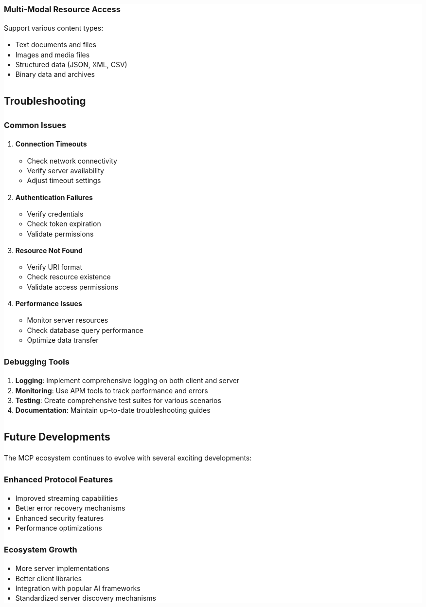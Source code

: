### Multi-Modal Resource Access

Support various content types:
- Text documents and files
- Images and media files
- Structured data (JSON, XML, CSV)
- Binary data and archives

## Troubleshooting

### Common Issues

1. **Connection Timeouts**
   - Check network connectivity
   - Verify server availability
   - Adjust timeout settings

2. **Authentication Failures**
   - Verify credentials
   - Check token expiration
   - Validate permissions

3. **Resource Not Found**
   - Verify URI format
   - Check resource existence
   - Validate access permissions

4. **Performance Issues**
   - Monitor server resources
   - Check database query performance
   - Optimize data transfer

### Debugging Tools

1. **Logging**: Implement comprehensive logging on both client and server
2. **Monitoring**: Use APM tools to track performance and errors
3. **Testing**: Create comprehensive test suites for various scenarios
4. **Documentation**: Maintain up-to-date troubleshooting guides

## Future Developments

The MCP ecosystem continues to evolve with several exciting developments:

### Enhanced Protocol Features
- Improved streaming capabilities
- Better error recovery mechanisms
- Enhanced security features
- Performance optimizations

### Ecosystem Growth
- More server implementations
- Better client libraries
- Integration with popular AI frameworks
- Standardized server discovery mechanisms
